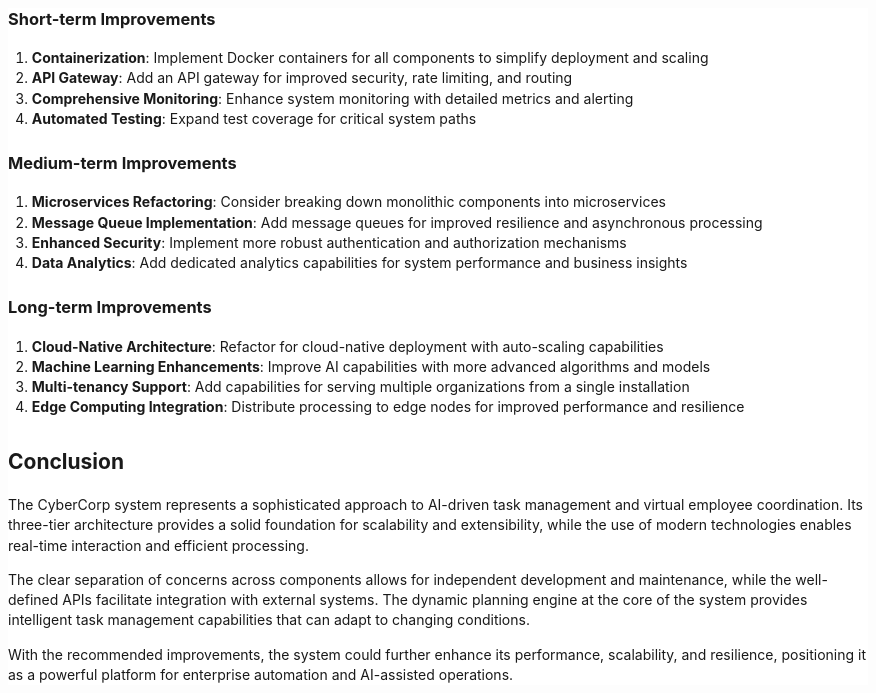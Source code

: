 ### Short-term Improvements
1. **Containerization**: Implement Docker containers for all components to simplify deployment and scaling
2. **API Gateway**: Add an API gateway for improved security, rate limiting, and routing
3. **Comprehensive Monitoring**: Enhance system monitoring with detailed metrics and alerting
4. **Automated Testing**: Expand test coverage for critical system paths

### Medium-term Improvements
1. **Microservices Refactoring**: Consider breaking down monolithic components into microservices
2. **Message Queue Implementation**: Add message queues for improved resilience and asynchronous processing
3. **Enhanced Security**: Implement more robust authentication and authorization mechanisms
4. **Data Analytics**: Add dedicated analytics capabilities for system performance and business insights

### Long-term Improvements
1. **Cloud-Native Architecture**: Refactor for cloud-native deployment with auto-scaling capabilities
2. **Machine Learning Enhancements**: Improve AI capabilities with more advanced algorithms and models
3. **Multi-tenancy Support**: Add capabilities for serving multiple organizations from a single installation
4. **Edge Computing Integration**: Distribute processing to edge nodes for improved performance and resilience

## Conclusion

The CyberCorp system represents a sophisticated approach to AI-driven task management and virtual employee coordination. Its three-tier architecture provides a solid foundation for scalability and extensibility, while the use of modern technologies enables real-time interaction and efficient processing.

The clear separation of concerns across components allows for independent development and maintenance, while the well-defined APIs facilitate integration with external systems. The dynamic planning engine at the core of the system provides intelligent task management capabilities that can adapt to changing conditions.

With the recommended improvements, the system could further enhance its performance, scalability, and resilience, positioning it as a powerful platform for enterprise automation and AI-assisted operations.